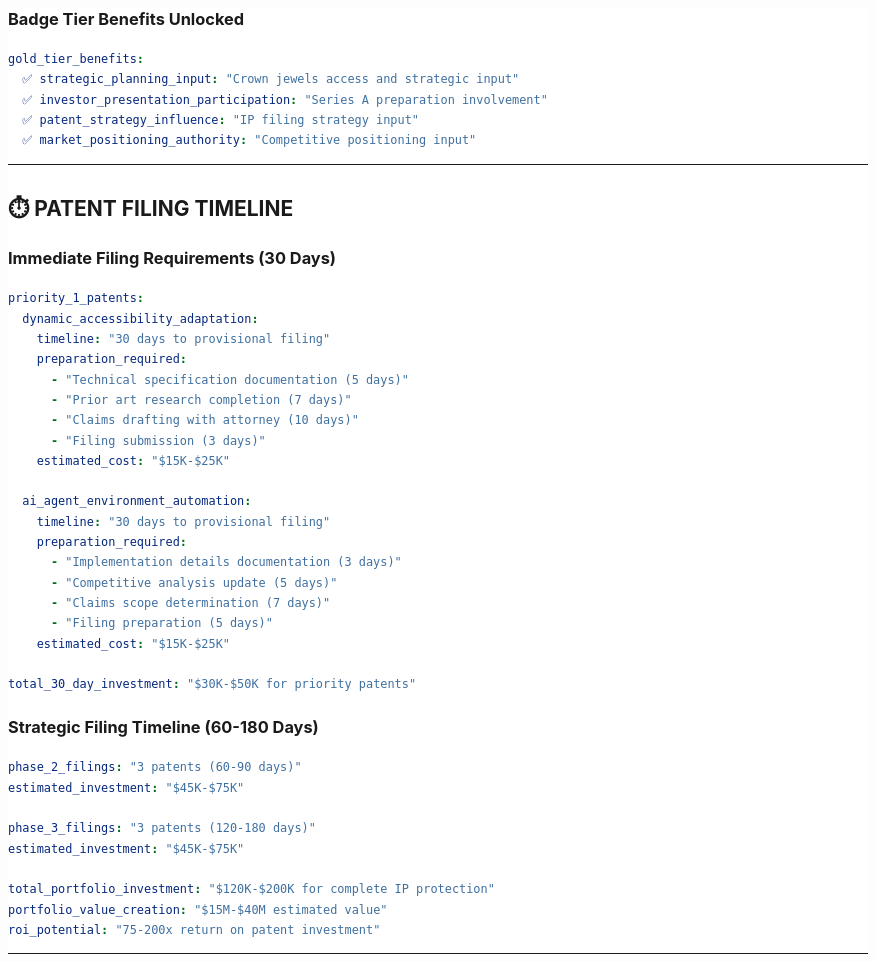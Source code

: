 ### **Badge Tier Benefits Unlocked**
```yaml
gold_tier_benefits:
  ✅ strategic_planning_input: "Crown jewels access and strategic input"
  ✅ investor_presentation_participation: "Series A preparation involvement"
  ✅ patent_strategy_influence: "IP filing strategy input"
  ✅ market_positioning_authority: "Competitive positioning input"
```

---

## ⏱️ **PATENT FILING TIMELINE**

### **Immediate Filing Requirements (30 Days)**
```yaml
priority_1_patents:
  dynamic_accessibility_adaptation:
    timeline: "30 days to provisional filing"
    preparation_required:
      - "Technical specification documentation (5 days)"
      - "Prior art research completion (7 days)"
      - "Claims drafting with attorney (10 days)"
      - "Filing submission (3 days)"
    estimated_cost: "$15K-$25K"

  ai_agent_environment_automation:
    timeline: "30 days to provisional filing"
    preparation_required:
      - "Implementation details documentation (3 days)"
      - "Competitive analysis update (5 days)"
      - "Claims scope determination (7 days)"
      - "Filing preparation (5 days)"
    estimated_cost: "$15K-$25K"

total_30_day_investment: "$30K-$50K for priority patents"
```

### **Strategic Filing Timeline (60-180 Days)**
```yaml
phase_2_filings: "3 patents (60-90 days)"
estimated_investment: "$45K-$75K"

phase_3_filings: "3 patents (120-180 days)"
estimated_investment: "$45K-$75K"

total_portfolio_investment: "$120K-$200K for complete IP protection"
portfolio_value_creation: "$15M-$40M estimated value"
roi_potential: "75-200x return on patent investment"
```

---
